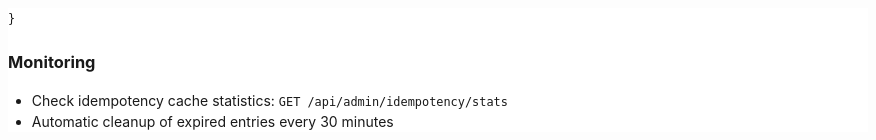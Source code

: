 ```http
}
```

### Monitoring
- Check idempotency cache statistics: `GET /api/admin/idempotency/stats`
- Automatic cleanup of expired entries every 30 minutes 